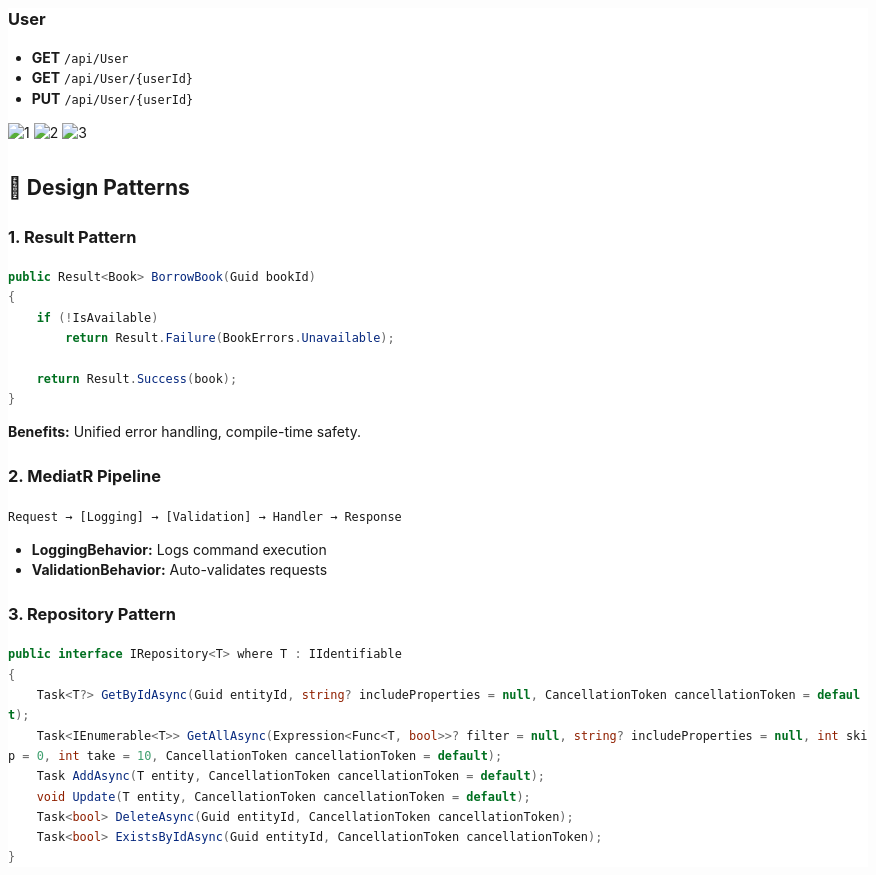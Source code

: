 ### User
- **GET** `/api/User`
- **GET** `/api/User/{userId}`
- **PUT** `/api/User/{userId}`

![1](https://github.com/user-attachments/assets/3b1fa6fd-d6c9-4641-97ab-1e4860c25ef5)
![2](https://github.com/user-attachments/assets/e965c5cc-43f8-43ff-89e2-d34a87096faa)
![3](https://github.com/user-attachments/assets/7d245baf-b992-4062-a8bc-61ab413338a6)


## 🧩 Design Patterns

### 1. Result Pattern
```csharp
public Result<Book> BorrowBook(Guid bookId)
{
    if (!IsAvailable) 
        return Result.Failure(BookErrors.Unavailable);
    
    return Result.Success(book);
}
```
**Benefits:** Unified error handling, compile-time safety.

### 2. MediatR Pipeline
```
Request → [Logging] → [Validation] → Handler → Response
```
- **LoggingBehavior:** Logs command execution
- **ValidationBehavior:** Auto-validates requests

### 3. Repository Pattern
```csharp
public interface IRepository<T> where T : IIdentifiable
{
    Task<T?> GetByIdAsync(Guid entityId, string? includeProperties = null, CancellationToken cancellationToken = default);
    Task<IEnumerable<T>> GetAllAsync(Expression<Func<T, bool>>? filter = null, string? includeProperties = null, int skip = 0, int take = 10, CancellationToken cancellationToken = default);
    Task AddAsync(T entity, CancellationToken cancellationToken = default);
    void Update(T entity, CancellationToken cancellationToken = default);
    Task<bool> DeleteAsync(Guid entityId, CancellationToken cancellationToken);
    Task<bool> ExistsByIdAsync(Guid entityId, CancellationToken cancellationToken);
}
```

